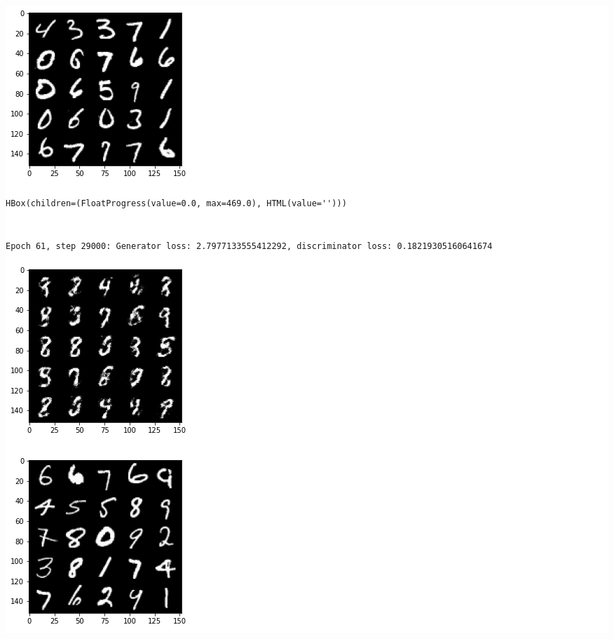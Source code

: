 

![png](output_31_291.png)


    



    HBox(children=(FloatProgress(value=0.0, max=469.0), HTML(value='')))


    Epoch 61, step 29000: Generator loss: 2.7977133555412292, discriminator loss: 0.18219305160641674



![png](output_31_295.png)



![png](output_31_296.png)
